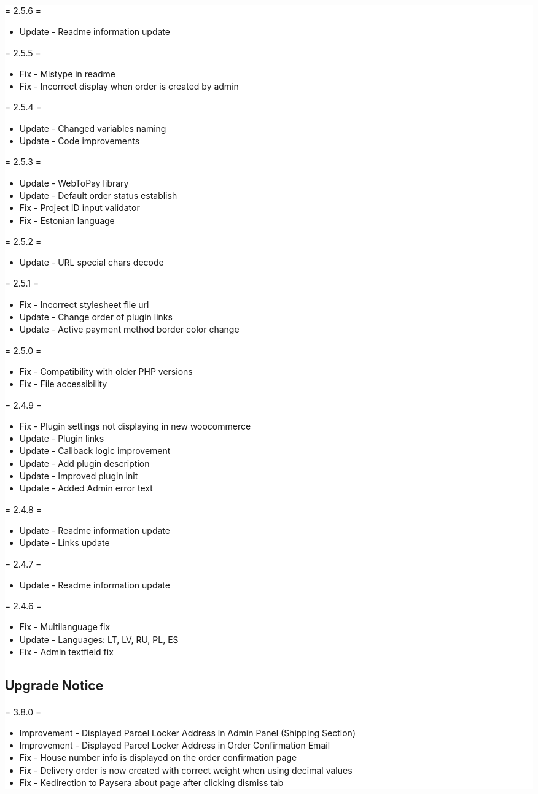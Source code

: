 = 2.5.6 =
* Update - Readme information update

= 2.5.5 =
* Fix - Mistype in readme
* Fix - Incorrect display when order is created by admin

= 2.5.4 =
* Update - Changed variables naming
* Update - Code improvements

= 2.5.3 =
* Update - WebToPay library
* Update - Default order status establish
* Fix - Project ID input validator
* Fix - Estonian language

= 2.5.2 =
* Update - URL special chars decode

= 2.5.1 =
* Fix - Incorrect stylesheet file url
* Update - Change order of plugin links
* Update - Active payment method border color change

= 2.5.0 =
* Fix - Compatibility with older PHP versions
* Fix - File accessibility

= 2.4.9 =
* Fix - Plugin settings not displaying in new woocommerce
* Update - Plugin links
* Update - Callback logic improvement
* Update - Add plugin description
* Update - Improved plugin init
* Update - Added Admin error text

= 2.4.8 =
* Update - Readme information update
* Update - Links update

= 2.4.7 =
* Update - Readme information update

= 2.4.6 =
* Fix - Multilanguage fix
* Update - Languages: LT, LV, RU, PL, ES
* Fix - Admin textfield fix

Upgrade Notice
--------------

= 3.8.0 =
* Improvement - Displayed Parcel Locker Address in Admin Panel (Shipping Section)
* Improvement - Displayed Parcel Locker Address in Order Confirmation Email
* Fix - House number info is displayed on the order confirmation page
* Fix - Delivery order is now created with correct weight when using decimal values
* Fix - Кedirection to Paysera about page after clicking dismiss tab 
